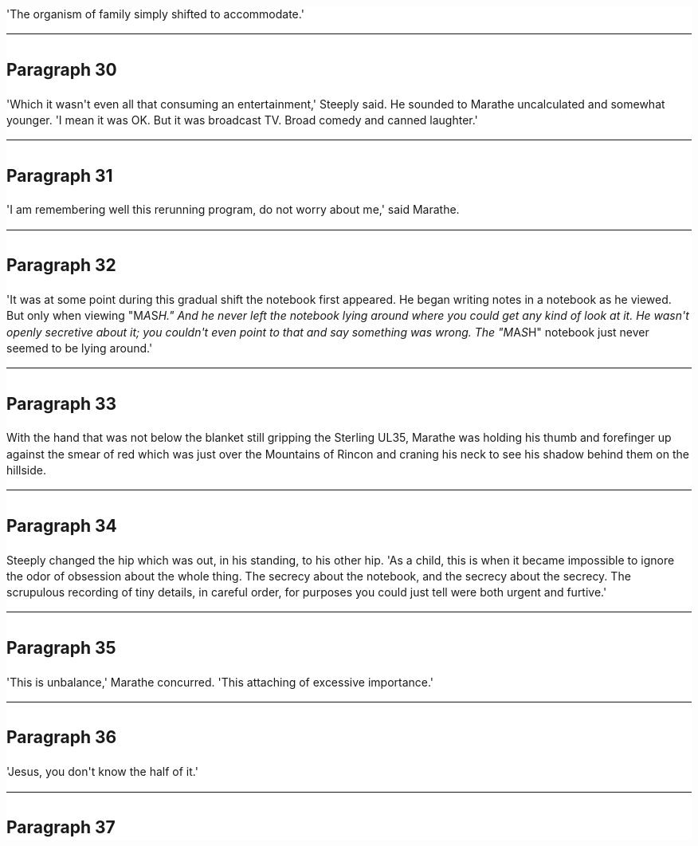 'The organism of family simply shifted to accommodate.'

---
## Paragraph 30

'Which it wasn't even all that consuming an entertainment,' Steeply said. He sounded to Marathe uncalculated and somewhat younger. 'I mean it was OK. But it was broadcast TV. Broad comedy and canned laughter.'

---
## Paragraph 31

'I am remembering well this rerunning program, do not worry about me,' said Marathe.

---
## Paragraph 32

'It was at some point during this gradual shift the notebook first appeared. He began writing notes in a notebook as he viewed. But only when viewing "M*A*S*H." And he never left the notebook lying around where you could get any kind of look at it. He wasn't openly secretive about it; you couldn't even point to that and say something was wrong. The "M*A*S*H" notebook just never seemed to be lying around.'

---
## Paragraph 33

With the hand that was not below the blanket still gripping the Sterling UL35, Marathe was holding his thumb and forefinger up against the smear of red which was just over the Mountains of Rincon and craning his neck to see his shadow behind them on the hillside.

---
## Paragraph 34

Steeply changed the hip which was out, in his standing, to his other hip. 'As a child, this is when it became impossible to ignore the odor of obsession about the whole thing. The secrecy about the notebook, and the secrecy about the secrecy. The scrupulous recording of tiny details, in careful order, for purposes you could just tell were both urgent and furtive.'

---
## Paragraph 35

'This is unbalance,' Marathe concurred. 'This attaching of excessive importance.'

---
## Paragraph 36

'Jesus, you don't know the half of it.'

---
## Paragraph 37
